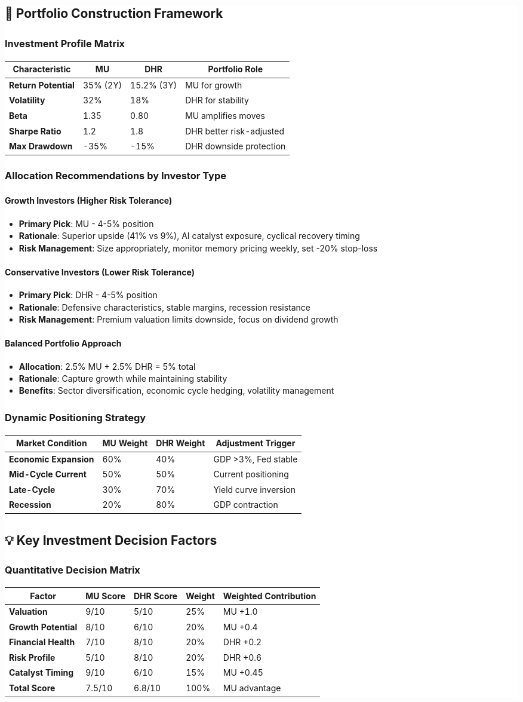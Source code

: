 ## 🎯 Portfolio Construction Framework

### Investment Profile Matrix
| Characteristic | MU | DHR | Portfolio Role |
|----------------|-----|-----|----------------|
| **Return Potential** | 35% (2Y) | 15.2% (3Y) | MU for growth |
| **Volatility** | 32% | 18% | DHR for stability |
| **Beta** | 1.35 | 0.80 | MU amplifies moves |
| **Sharpe Ratio** | 1.2 | 1.8 | DHR better risk-adjusted |
| **Max Drawdown** | -35% | -15% | DHR downside protection |

### Allocation Recommendations by Investor Type

#### Growth Investors (Higher Risk Tolerance)
- **Primary Pick**: MU - 4-5% position
- **Rationale**: Superior upside (41% vs 9%), AI catalyst exposure, cyclical recovery timing
- **Risk Management**: Size appropriately, monitor memory pricing weekly, set -20% stop-loss

#### Conservative Investors (Lower Risk Tolerance)
- **Primary Pick**: DHR - 4-5% position
- **Rationale**: Defensive characteristics, stable margins, recession resistance
- **Risk Management**: Premium valuation limits downside, focus on dividend growth

#### Balanced Portfolio Approach
- **Allocation**: 2.5% MU + 2.5% DHR = 5% total
- **Rationale**: Capture growth while maintaining stability
- **Benefits**: Sector diversification, economic cycle hedging, volatility management

### Dynamic Positioning Strategy
| Market Condition | MU Weight | DHR Weight | Adjustment Trigger |
|------------------|-----------|------------|-------------------|
| **Economic Expansion** | 60% | 40% | GDP >3%, Fed stable |
| **Mid-Cycle Current** | 50% | 50% | Current positioning |
| **Late-Cycle** | 30% | 70% | Yield curve inversion |
| **Recession** | 20% | 80% | GDP contraction |

## 💡 Key Investment Decision Factors

### Quantitative Decision Matrix
| Factor | MU Score | DHR Score | Weight | Weighted Contribution |
|--------|----------|-----------|--------|---------------------|
| **Valuation** | 9/10 | 5/10 | 25% | MU +1.0 |
| **Growth Potential** | 8/10 | 6/10 | 20% | MU +0.4 |
| **Financial Health** | 7/10 | 8/10 | 20% | DHR +0.2 |
| **Risk Profile** | 5/10 | 8/10 | 20% | DHR +0.6 |
| **Catalyst Timing** | 9/10 | 6/10 | 15% | MU +0.45 |
| **Total Score** | 7.5/10 | 6.8/10 | 100% | MU advantage |
